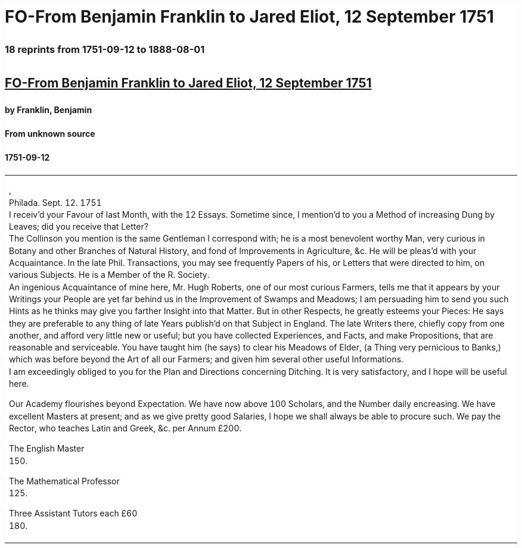 
# FO-From Benjamin Franklin to Jared Eliot, 12 September 1751

### 18 reprints from 1751-09-12 to 1888-08-01

## [FO-From Benjamin Franklin to Jared Eliot, 12 September 1751](https://founders.archives.gov/documents/Franklin/01-04-02-0057)

#### by Franklin, Benjamin

#### From unknown source

#### 1751-09-12

<table style="width: 100%;"><tr><td style="width: 50%">

,  
Philada. Sept. 12. 1751  
I receiv’d your Favour of last Month, with the 12 Essays. Sometime since, I mention’d to you a Method of increasing Dung by Leaves; did you receive that Letter?  
The Collinson you mention is the same Gentleman I correspond with; he is a most benevolent worthy Man, very curious in Botany and other Branches of Natural History, and fond of Improvements in Agriculture, &amp;c. He will be pleas’d with your Acquaintance. In the late Phil. Transactions, you may see frequently Papers of his, or Letters that were directed to him, on various Subjects. He is a Member of the R. Society.  
An ingenious Acquaintance of mine here, Mr. Hugh Roberts, one of our most curious Farmers, tells me that it appears by your Writings your People are yet far behind us in the Improvement of Swamps and Meadows; I am persuading him to send you such Hints as he thinks may give you farther Insight into that Matter. But in other Respects, he greatly esteems your Pieces: He says they are preferable to any thing of late Years publish’d on that Subject in England. The late Writers there, chiefly copy from one another, and afford very little new or useful; but you have collected Experiences, and Facts, and make Propositions, that are reasonable and serviceable. You have taught him (he says) to clear his Meadows of Elder, (a Thing very pernicious to Banks,) which was before beyond the Art of all our Farmers; and given him several other useful Informations.  
I am exceedingly obliged to you for the Plan and Directions concerning Ditching. It is very satisfactory, and I hope will be useful here.  
  
Our Academy flourishes beyond Expectation. We have now above 100 Scholars, and the Number daily encreasing. We have excellent Masters at present; and as we give pretty good Salaries, I hope we shall always be able to procure such. We pay the Rector, who teaches Latin and Greek, &amp;c. per Annum £200.  
  
The English Master  
150.  
  
The Mathematical Professor  
125.  
  
Three Assistant Tutors each £60  
180.  
  